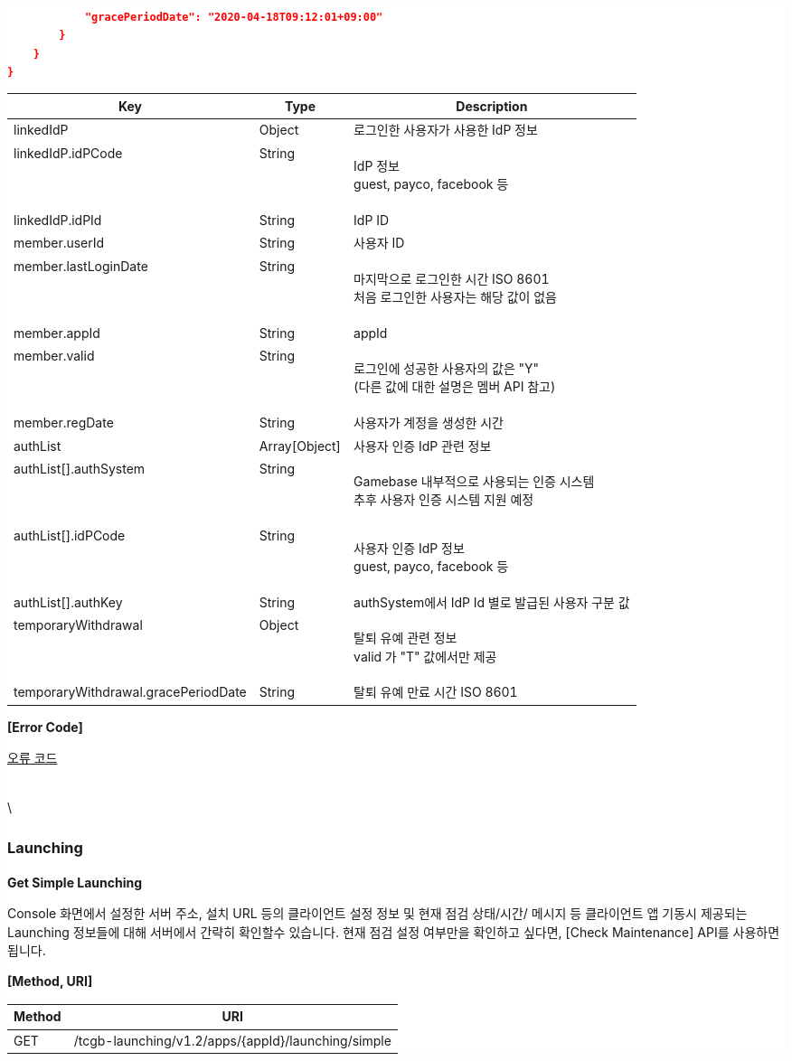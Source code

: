 ```json
            "gracePeriodDate": "2020-04-18T09:12:01+09:00"
        }
    }
}
```

| Key                                 | Type           | Description                                              |
| ----------------------------------- | -------------- | -------------------------------------------------------- |
| linkedIdP                           | Object         | 로그인한 사용자가 사용한 IdP 정보                                     |
| linkedIdP.idPCode                   | String         | <p>IdP 정보<br>guest, payco, facebook 등</p>                |
| linkedIdP.idPId                     | String         | IdP ID                                                   |
| member.userId                       | String         | 사용자 ID                                                   |
| member.lastLoginDate                | String         | <p>마지막으로 로그인한 시간 ISO 8601<br>처음 로그인한 사용자는 해당 값이 없음</p>   |
| member.appId                        | String         | appId                                                    |
| member.valid                        | String         | <p>로그인에 성공한 사용자의 값은 "Y"<br>(다른 값에 대한 설명은 멤버 API 참고)</p>  |
| member.regDate                      | String         | 사용자가 계정을 생성한 시간                                          |
| authList                            | Array\[Object] | 사용자 인증 IdP 관련 정보                                         |
| authList\[].authSystem              | String         | <p>Gamebase 내부적으로 사용되는 인증 시스템<br>추후 사용자 인증 시스템 지원 예정</p> |
| authList\[].idPCode                 | String         | <p>사용자 인증 IdP 정보<br>guest, payco, facebook 등</p>         |
| authList\[].authKey                 | String         | authSystem에서 IdP Id 별로 발급된 사용자 구분 값                      |
| temporaryWithdrawal                 | Object         | <p>탈퇴 유예 관련 정보<br>valid 가 "T" 값에서만 제공</p>                |
| temporaryWithdrawal.gracePeriodDate | String         | 탈퇴 유예 만료 시간 ISO 8601                                     |

**\[Error Code]**

[오류 코드](error-code/#server)

\
\


### Launching

**Get Simple Launching**

Console 화면에서 설정한 서버 주소, 설치 URL 등의 클라이언트 설정 정보 및 현재 점검 상태/시간/ 메시지 등 클라이언트 앱 기동시 제공되는 Launching 정보들에 대해 서버에서 간략히 확인할수 있습니다. 현재 점검 설정 여부만을 확인하고 싶다면, \[Check Maintenance] API를 사용하면 됩니다.

**\[Method, URI]**

| Method | URI                                                |
| ------ | -------------------------------------------------- |
| GET    | /tcgb-launching/v1.2/apps/{appId}/launching/simple |
